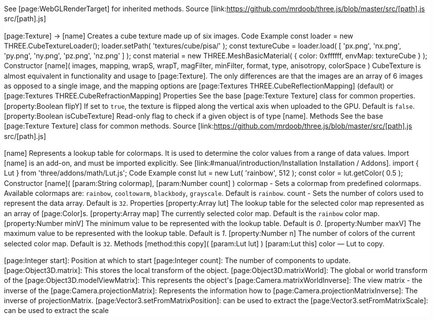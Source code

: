 See [page:WebGLRenderTarget] for inherited methods.
Source
[link:https://github.com/mrdoob/three.js/blob/master/src/[path].js src/[path].js]

[page:Texture] →
[name]
Creates a cube texture made up of six images.
Code Example
const loader = new THREE.CubeTextureLoader();
loader.setPath( 'textures/cube/pisa/' );
const textureCube = loader.load( [
'px.png', 'nx.png',
'py.png', 'ny.png',
'pz.png', 'nz.png'
] );
const material = new THREE.MeshBasicMaterial( { color: 0xffffff, envMap: textureCube } );
Constructor
[name]( images, mapping, wrapS, wrapT, magFilter, minFilter, format, type, anisotropy, colorSpace )
CubeTexture is almost equivalent in functionality and usage to
[page:Texture]. The only differences are that the images are an array of 6
images as opposed to a single image, and the mapping options are
[page:Textures THREE.CubeReflectionMapping] (default) or [page:Textures THREE.CubeRefractionMapping]
Properties
See the base [page:Texture Texture] class for common properties.
[property:Boolean flipY]
If set to `true`, the texture is flipped along the vertical axis when
uploaded to the GPU. Default is `false`.
[property:Boolean isCubeTexture]
Read-only flag to check if a given object is of type [name].
Methods
See the base [page:Texture Texture] class for common methods.
Source
[link:https://github.com/mrdoob/three.js/blob/master/src/[path].js src/[path].js]

[name]
Represents a lookup table for colormaps. It is used to determine the color values from a range of data values.
Import
[name] is an add-on, and must be imported explicitly.
See [link:#manual/introduction/Installation Installation / Addons].
import { Lut } from 'three/addons/math/Lut.js';
Code Example
const lut = new Lut( 'rainbow', 512 );
const color = lut.getColor( 0.5 );
Constructor
[name]( [param:String colormap], [param:Number count] )
colormap - Sets a colormap from predefined colormaps. Available colormaps are: `rainbow`, `cooltowarm`, `blackbody`, `grayscale`. Default is `rainbow`.
count - Sets the number of colors used to represent the data array. Default is `32`.
Properties
[property:Array lut]
The lookup table for the selected color map represented as an array of [page:Color]s.
[property:Array map]
The currently selected color map. Default is the `rainbow` color map.
[property:Number minV]
The minimum value to be represented with the lookup table. Default is *0*.
[property:Number maxV]
The maximum value to be represented with the lookup table. Default is *1*.
[property:Number n]
The number of colors of the current selected color map. Default is `32`.
Methods
[method:this copy]( [param:Lut lut] ) [param:Lut this]
color — Lut to copy.

[page:Integer start]: Position at which to start
[page:Integer count]: The number of components to update.
[page:Object3D.matrix]: This stores the local transform of the object.
[page:Object3D.matrixWorld]: The global or world transform of the
[page:Object3D.modelViewMatrix]: This represents the object's
[page:Camera.matrixWorldInverse]: The view matrix - the inverse of the
[page:Camera.projectionMatrix]: Represents the information how to
[page:Camera.projectionMatrixInverse]: The inverse of projectionMatrix.
[page:Vector3.setFromMatrixPosition]: can be used to extract the
[page:Vector3.setFromMatrixScale]: can be used to extract the scale